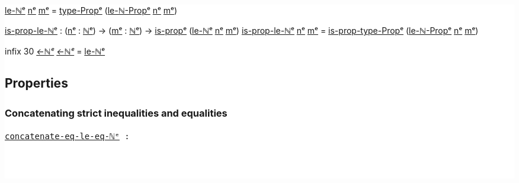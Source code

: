 <a id="1370" href="elementary-number-theory.strict-inequality-natural-numbers%25E1%25B5%2589.html#1342" class="Function">le-ℕᵉ</a> <a id="1376" href="elementary-number-theory.strict-inequality-natural-numbers%25E1%25B5%2589.html#1376" class="Bound">nᵉ</a> <a id="1379" href="elementary-number-theory.strict-inequality-natural-numbers%25E1%25B5%2589.html#1379" class="Bound">mᵉ</a> <a id="1382" class="Symbol">=</a> <a id="1384" href="foundation-core.propositions%25E1%25B5%2589.html#1288" class="Function">type-Propᵉ</a> <a id="1395" class="Symbol">(</a><a id="1396" href="elementary-number-theory.strict-inequality-natural-numbers%25E1%25B5%2589.html#1169" class="Function">le-ℕ-Propᵉ</a> <a id="1407" href="elementary-number-theory.strict-inequality-natural-numbers%25E1%25B5%2589.html#1376" class="Bound">nᵉ</a> <a id="1410" href="elementary-number-theory.strict-inequality-natural-numbers%25E1%25B5%2589.html#1379" class="Bound">mᵉ</a><a id="1412" class="Symbol">)</a>

<a id="is-prop-le-ℕᵉ"></a><a id="1415" href="elementary-number-theory.strict-inequality-natural-numbers%25E1%25B5%2589.html#1415" class="Function">is-prop-le-ℕᵉ</a> <a id="1429" class="Symbol">:</a> <a id="1431" class="Symbol">(</a><a id="1432" href="elementary-number-theory.strict-inequality-natural-numbers%25E1%25B5%2589.html#1432" class="Bound">nᵉ</a> <a id="1435" class="Symbol">:</a> <a id="1437" href="elementary-number-theory.natural-numbers%25E1%25B5%2589.html#783" class="Datatype">ℕᵉ</a><a id="1439" class="Symbol">)</a> <a id="1441" class="Symbol">→</a> <a id="1443" class="Symbol">(</a><a id="1444" href="elementary-number-theory.strict-inequality-natural-numbers%25E1%25B5%2589.html#1444" class="Bound">mᵉ</a> <a id="1447" class="Symbol">:</a> <a id="1449" href="elementary-number-theory.natural-numbers%25E1%25B5%2589.html#783" class="Datatype">ℕᵉ</a><a id="1451" class="Symbol">)</a> <a id="1453" class="Symbol">→</a> <a id="1455" href="foundation-core.propositions%25E1%25B5%2589.html#1041" class="Function">is-propᵉ</a> <a id="1464" class="Symbol">(</a><a id="1465" href="elementary-number-theory.strict-inequality-natural-numbers%25E1%25B5%2589.html#1342" class="Function">le-ℕᵉ</a> <a id="1471" href="elementary-number-theory.strict-inequality-natural-numbers%25E1%25B5%2589.html#1432" class="Bound">nᵉ</a> <a id="1474" href="elementary-number-theory.strict-inequality-natural-numbers%25E1%25B5%2589.html#1444" class="Bound">mᵉ</a><a id="1476" class="Symbol">)</a>
<a id="1478" href="elementary-number-theory.strict-inequality-natural-numbers%25E1%25B5%2589.html#1415" class="Function">is-prop-le-ℕᵉ</a> <a id="1492" href="elementary-number-theory.strict-inequality-natural-numbers%25E1%25B5%2589.html#1492" class="Bound">nᵉ</a> <a id="1495" href="elementary-number-theory.strict-inequality-natural-numbers%25E1%25B5%2589.html#1495" class="Bound">mᵉ</a> <a id="1498" class="Symbol">=</a> <a id="1500" href="foundation-core.propositions%25E1%25B5%2589.html#1361" class="Function">is-prop-type-Propᵉ</a> <a id="1519" class="Symbol">(</a><a id="1520" href="elementary-number-theory.strict-inequality-natural-numbers%25E1%25B5%2589.html#1169" class="Function">le-ℕ-Propᵉ</a> <a id="1531" href="elementary-number-theory.strict-inequality-natural-numbers%25E1%25B5%2589.html#1492" class="Bound">nᵉ</a> <a id="1534" href="elementary-number-theory.strict-inequality-natural-numbers%25E1%25B5%2589.html#1495" class="Bound">mᵉ</a><a id="1536" class="Symbol">)</a>

<a id="1539" class="Keyword">infix</a> <a id="1545" class="Number">30</a> <a id="1548" href="elementary-number-theory.strict-inequality-natural-numbers%25E1%25B5%2589.html#1555" class="Function Operator">_&lt;-ℕᵉ_</a>
<a id="_&lt;-ℕᵉ_"></a><a id="1555" href="elementary-number-theory.strict-inequality-natural-numbers%25E1%25B5%2589.html#1555" class="Function Operator">_&lt;-ℕᵉ_</a> <a id="1562" class="Symbol">=</a> <a id="1564" href="elementary-number-theory.strict-inequality-natural-numbers%25E1%25B5%2589.html#1342" class="Function">le-ℕᵉ</a>
</pre>
## Properties

### Concatenating strict inequalities and equalities

<pre class="Agda"><a id="concatenate-eq-le-eq-ℕᵉ"></a><a id="1652" href="elementary-number-theory.strict-inequality-natural-numbers%25E1%25B5%2589.html#1652" class="Function">concatenate-eq-le-eq-ℕᵉ</a> <a id="1676" class="Symbol">:</a>
